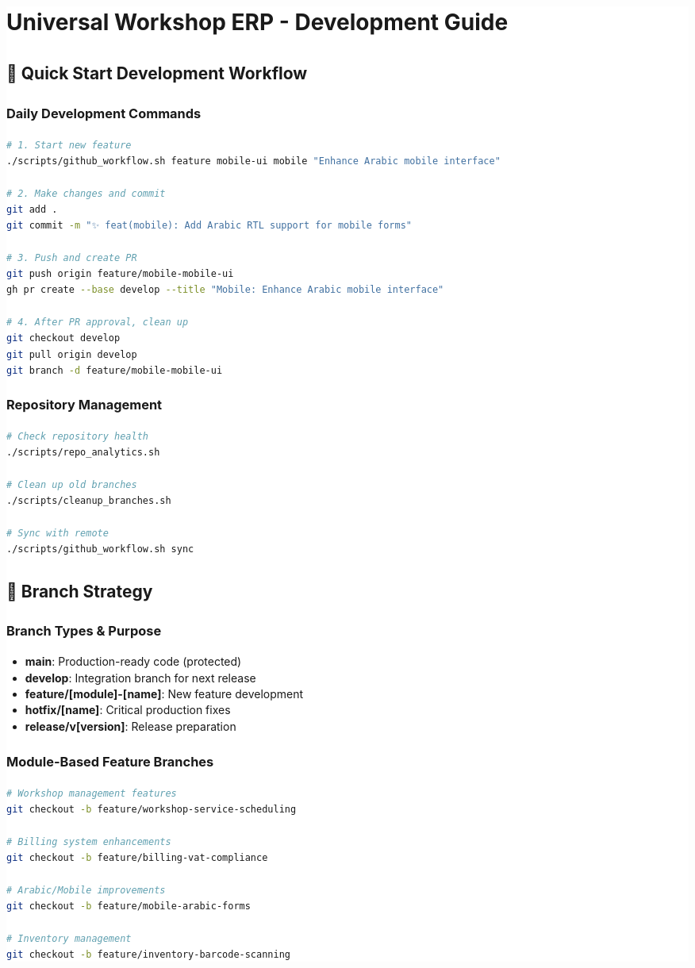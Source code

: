 # Universal Workshop ERP - Development Guide

## 🚀 Quick Start Development Workflow

### Daily Development Commands

```bash
# 1. Start new feature
./scripts/github_workflow.sh feature mobile-ui mobile "Enhance Arabic mobile interface"

# 2. Make changes and commit
git add .
git commit -m "✨ feat(mobile): Add Arabic RTL support for mobile forms"

# 3. Push and create PR
git push origin feature/mobile-mobile-ui
gh pr create --base develop --title "Mobile: Enhance Arabic mobile interface"

# 4. After PR approval, clean up
git checkout develop
git pull origin develop
git branch -d feature/mobile-mobile-ui
```

### Repository Management

```bash
# Check repository health
./scripts/repo_analytics.sh

# Clean up old branches
./scripts/cleanup_branches.sh

# Sync with remote
./scripts/github_workflow.sh sync
```

## 🌳 Branch Strategy

### Branch Types & Purpose

- **main**: Production-ready code (protected)
- **develop**: Integration branch for next release
- **feature/[module]-[name]**: New feature development
- **hotfix/[name]**: Critical production fixes
- **release/v[version]**: Release preparation

### Module-Based Feature Branches

```bash
# Workshop management features
git checkout -b feature/workshop-service-scheduling

# Billing system enhancements
git checkout -b feature/billing-vat-compliance

# Arabic/Mobile improvements
git checkout -b feature/mobile-arabic-forms

# Inventory management
git checkout -b feature/inventory-barcode-scanning
```

